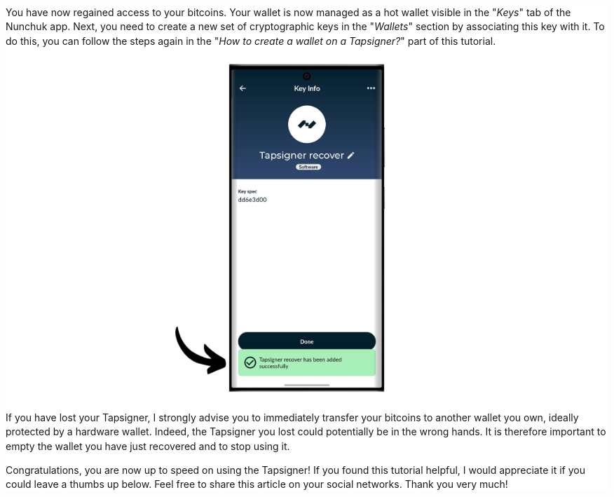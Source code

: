 You have now regained access to your bitcoins. Your wallet is now managed as a hot wallet visible in the "*Keys*" tab of the Nunchuk app. Next, you need to create a new set of cryptographic keys in the "*Wallets*" section by associating this key with it. To do this, you can follow the steps again in the "*How to create a wallet on a Tapsigner?*" part of this tutorial.

![TAPSIGNER NUNCHUK](assets/notext/55.webp)

If you have lost your Tapsigner, I strongly advise you to immediately transfer your bitcoins to another wallet you own, ideally protected by a hardware wallet. Indeed, the Tapsigner you lost could potentially be in the wrong hands. It is therefore important to empty the wallet you have just recovered and to stop using it.

Congratulations, you are now up to speed on using the Tapsigner! If you found this tutorial helpful, I would appreciate it if you could leave a thumbs up below. Feel free to share this article on your social networks. Thank you very much!